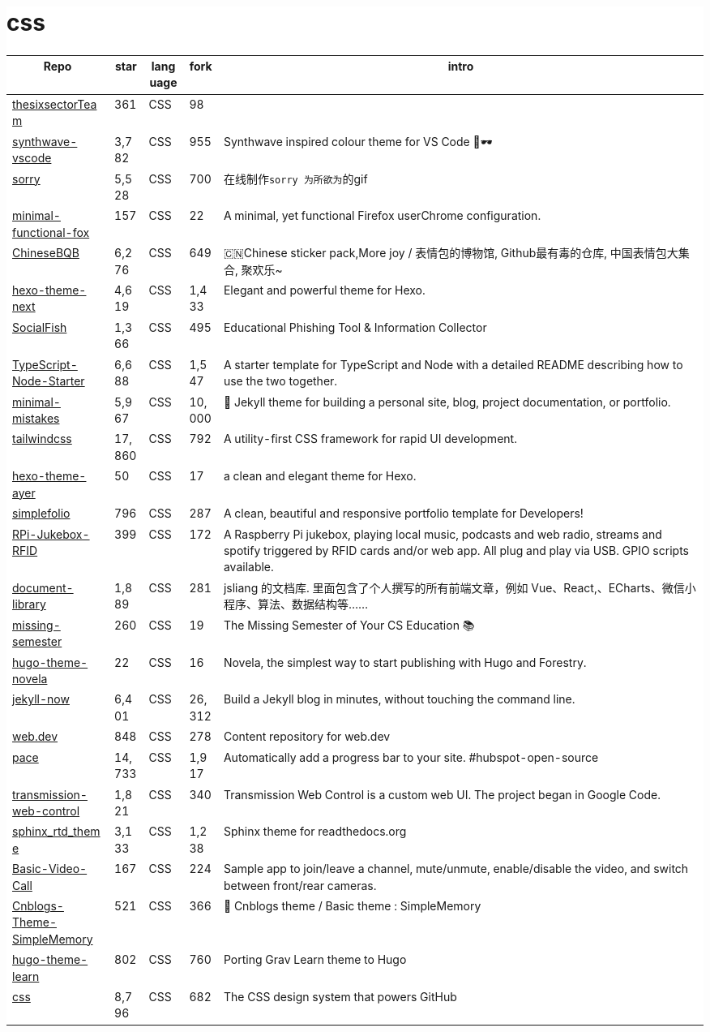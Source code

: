 

# css

Repo|star|language|fork|intro
-|-|-|-|-
[thesixsectorTeam](https://github.com/canxin0523/thesixsectorTeam)|361|CSS|98|
[synthwave-vscode](https://github.com/robb0wen/synthwave-vscode)|3,782|CSS|955|Synthwave inspired colour theme for VS Code 🌅🕶
[sorry](https://github.com/xtyxtyx/sorry)|5,528|CSS|700|在线制作`sorry 为所欲为`的gif
[minimal-functional-fox](https://github.com/turing753/minimal-functional-fox)|157|CSS|22|A minimal, yet functional Firefox userChrome configuration.
[ChineseBQB](https://github.com/zhaoolee/ChineseBQB)|6,276|CSS|649|🇨🇳Chinese sticker pack,More joy / 表情包的博物馆, Github最有毒的仓库, 中国表情包大集合, 聚欢乐~
[hexo-theme-next](https://github.com/theme-next/hexo-theme-next)|4,619|CSS|1,433|Elegant and powerful theme for Hexo.
[SocialFish](https://github.com/UndeadSec/SocialFish)|1,366|CSS|495|Educational Phishing Tool & Information Collector
[TypeScript-Node-Starter](https://github.com/microsoft/TypeScript-Node-Starter)|6,688|CSS|1,547|A starter template for TypeScript and Node with a detailed README describing how to use the two together.
[minimal-mistakes](https://github.com/mmistakes/minimal-mistakes)|5,967|CSS|10,000|📐 Jekyll theme for building a personal site, blog, project documentation, or portfolio.
[tailwindcss](https://github.com/tailwindcss/tailwindcss)|17,860|CSS|792|A utility-first CSS framework for rapid UI development.
[hexo-theme-ayer](https://github.com/Shen-Yu/hexo-theme-ayer)|50|CSS|17|a clean and elegant theme for Hexo.
[simplefolio](https://github.com/cobidev/simplefolio)|796|CSS|287|A clean, beautiful and responsive portfolio template for Developers!
[RPi-Jukebox-RFID](https://github.com/MiczFlor/RPi-Jukebox-RFID)|399|CSS|172|A Raspberry Pi jukebox, playing local music, podcasts and web radio, streams and spotify triggered by RFID cards and/or web app. All plug and play via USB. GPIO scripts available.
[document-library](https://github.com/LiangJunrong/document-library)|1,889|CSS|281|jsliang 的文档库. 里面包含了个人撰写的所有前端文章，例如 Vue、React,、ECharts、微信小程序、算法、数据结构等……
[missing-semester](https://github.com/missing-semester/missing-semester)|260|CSS|19|The Missing Semester of Your CS Education 📚
[hugo-theme-novela](https://github.com/forestryio/hugo-theme-novela)|22|CSS|16|Novela, the simplest way to start publishing with Hugo and Forestry.
[jekyll-now](https://github.com/barryclark/jekyll-now)|6,401|CSS|26,312|Build a Jekyll blog in minutes, without touching the command line.
[web.dev](https://github.com/GoogleChrome/web.dev)|848|CSS|278|Content repository for web.dev
[pace](https://github.com/HubSpot/pace)|14,733|CSS|1,917|Automatically add a progress bar to your site. #hubspot-open-source
[transmission-web-control](https://github.com/ronggang/transmission-web-control)|1,821|CSS|340|Transmission Web Control is a custom web UI. The project began in Google Code.
[sphinx_rtd_theme](https://github.com/readthedocs/sphinx_rtd_theme)|3,133|CSS|1,238|Sphinx theme for readthedocs.org
[Basic-Video-Call](https://github.com/AgoraIO/Basic-Video-Call)|167|CSS|224|Sample app to join/leave a channel, mute/unmute, enable/disable the video, and switch between front/rear cameras.
[Cnblogs-Theme-SimpleMemory](https://github.com/BNDong/Cnblogs-Theme-SimpleMemory)|521|CSS|366|🍭 Cnblogs theme / Basic theme : SimpleMemory
[hugo-theme-learn](https://github.com/matcornic/hugo-theme-learn)|802|CSS|760|Porting Grav Learn theme to Hugo
[css](https://github.com/primer/css)|8,796|CSS|682|The CSS design system that powers GitHub
